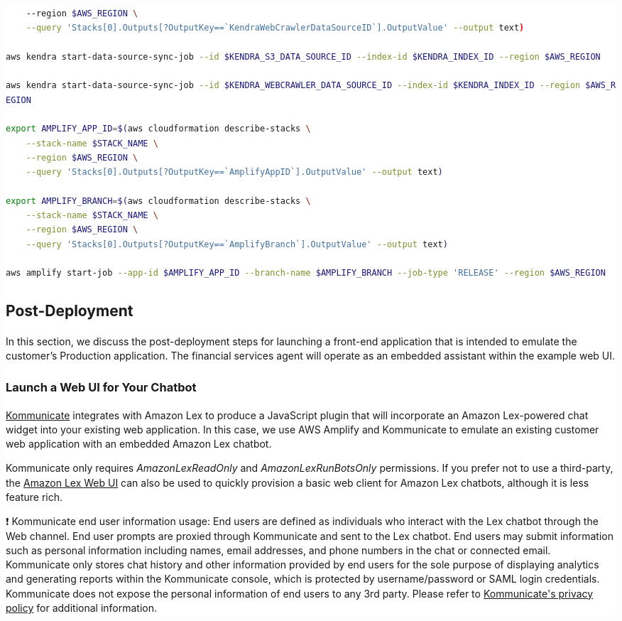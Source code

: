 ```sh
    --region $AWS_REGION \
    --query 'Stacks[0].Outputs[?OutputKey==`KendraWebCrawlerDataSourceID`].OutputValue' --output text)

aws kendra start-data-source-sync-job --id $KENDRA_S3_DATA_SOURCE_ID --index-id $KENDRA_INDEX_ID --region $AWS_REGION

aws kendra start-data-source-sync-job --id $KENDRA_WEBCRAWLER_DATA_SOURCE_ID --index-id $KENDRA_INDEX_ID --region $AWS_REGION

export AMPLIFY_APP_ID=$(aws cloudformation describe-stacks \
    --stack-name $STACK_NAME \
    --region $AWS_REGION \
    --query 'Stacks[0].Outputs[?OutputKey==`AmplifyAppID`].OutputValue' --output text)

export AMPLIFY_BRANCH=$(aws cloudformation describe-stacks \
    --stack-name $STACK_NAME \
    --region $AWS_REGION \
    --query 'Stacks[0].Outputs[?OutputKey==`AmplifyBranch`].OutputValue' --output text)

aws amplify start-job --app-id $AMPLIFY_APP_ID --branch-name $AMPLIFY_BRANCH --job-type 'RELEASE' --region $AWS_REGION
```

## Post-Deployment

In this section, we discuss the post-deployment steps for launching a front-end application that is intended to emulate the customer’s Production application. The financial services agent will operate as an embedded assistant within the example web UI.

### Launch a Web UI for Your Chatbot

[Kommunicate](https://docs.kommunicate.io/) integrates with Amazon Lex to produce a JavaScript plugin that will incorporate an Amazon Lex-powered chat widget into your existing web application. In this case, we use AWS Amplify and Kommunicate to emulate an existing customer web application with an embedded Amazon Lex chatbot.

Kommunicate only requires _AmazonLexReadOnly_ and _AmazonLexRunBotsOnly_ permissions. If you prefer not to use a third-party, the [Amazon Lex Web UI](https://aws.amazon.com/blogs/machine-learning/deploy-a-web-ui-for-your-chatbot/) can also be used to quickly provision a basic web client for Amazon Lex chatbots, although it is less feature rich.

❗ Kommunicate end user information usage: End users are defined as individuals who interact with the Lex chatbot through the Web channel. End user prompts are proxied through Kommunicate and sent to the Lex chatbot. End users may submit information such as personal information including names, email addresses, and phone numbers in the chat or connected email. Kommunicate only stores chat history and other information provided by end users for the sole purpose of displaying analytics and generating reports within the Kommunicate console, which is protected by username/password or SAML login credentials. Kommunicate does not expose the personal information of end users to any 3rd party. Please refer to [Kommunicate's privacy policy](https://www.kommunicate.io/privacy-policy) for additional information.
